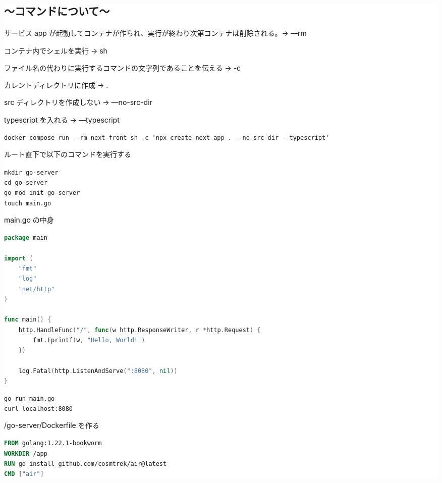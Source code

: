 ## 〜コマンドについて〜

サービス app が起動してコンテナが作られ、実行が終わり次第コンテナは削除される。→ —rm

コンテナ内でシェルを実行 → sh

ファイル名の代わりに実行するコマンドの文字列であることを伝える → -c

カレントディレクトリに作成 → .

src ディレクトリを作成しない → —no-src-dir

typescript を入れる → —typescript

```shell
docker compose run --rm next-front sh -c 'npx create-next-app . --no-src-dir --typescript'
```

ルート直下で以下のコマンドを実行する

```shell
mkdir go-server
cd go-server
go mod init go-server
touch main.go
```

main.go の中身

```go
package main

import (
	"fmt"
	"log"
	"net/http"
)

func main() {
	http.HandleFunc("/", func(w http.ResponseWriter, r *http.Request) {
		fmt.Fprintf(w, "Hello, World!")
	})

	log.Fatal(http.ListenAndServe(":8080", nil))
}
```

```shell
go run main.go
curl localhost:8080
```

/go-server/Dockerfile を作る

```Dockerfile
FROM golang:1.22.1-bookworm
WORKDIR /app
RUN go install github.com/cosmtrek/air@latest
CMD ["air"]
```
